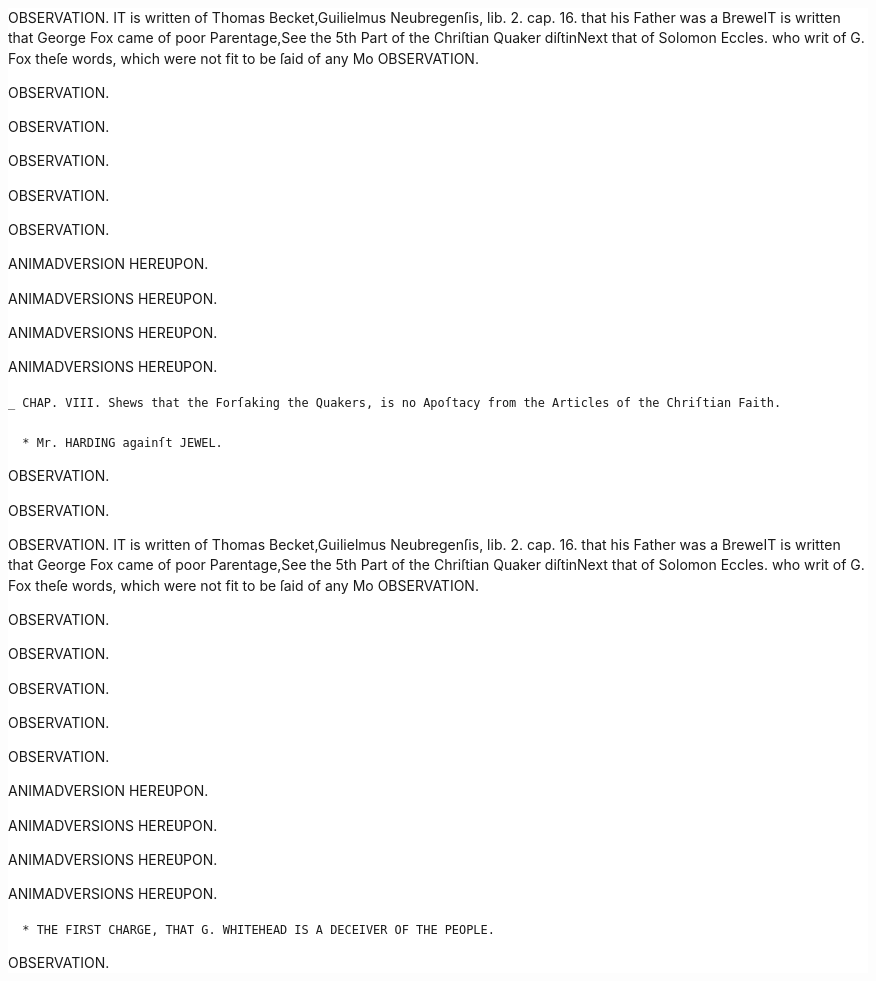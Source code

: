 OBSERVATION.
IT is written of Thomas Becket,Guilielmus Neubregenſis, lib. 2. cap. 16. that his Father was a BreweIT is written that George Fox came of poor Parentage,See the 5th Part of the Chriſtian Quaker diſtinNext that of Solomon Eccles. who writ of G. Fox theſe words, which were not fit to be ſaid of any Mo
OBSERVATION.

OBSERVATION.

OBSERVATION.

OBSERVATION.

OBSERVATION.

OBSERVATION.

ANIMADVERSION HEREƲPON.

ANIMADVERSIONS HEREƲPON.

ANIMADVERSIONS HEREƲPON.

ANIMADVERSIONS HEREƲPON.

    _ CHAP. VIII. Shews that the Forſaking the Quakers, is no Apoſtacy from the Articles of the Chriſtian Faith.

      * Mr. HARDING againſt JEWEL.

OBSERVATION.

OBSERVATION.

OBSERVATION.
IT is written of Thomas Becket,Guilielmus Neubregenſis, lib. 2. cap. 16. that his Father was a BreweIT is written that George Fox came of poor Parentage,See the 5th Part of the Chriſtian Quaker diſtinNext that of Solomon Eccles. who writ of G. Fox theſe words, which were not fit to be ſaid of any Mo
OBSERVATION.

OBSERVATION.

OBSERVATION.

OBSERVATION.

OBSERVATION.

OBSERVATION.

ANIMADVERSION HEREƲPON.

ANIMADVERSIONS HEREƲPON.

ANIMADVERSIONS HEREƲPON.

ANIMADVERSIONS HEREƲPON.

      * THE FIRST CHARGE, THAT G. WHITEHEAD IS A DECEIVER OF THE PEOPLE.

OBSERVATION.
